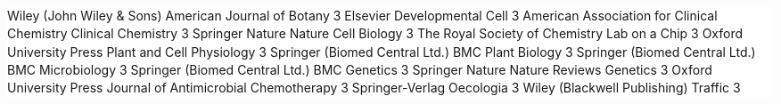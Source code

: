 <tr class="even">
<td align="left">Wiley (John Wiley &amp; Sons)</td>
<td align="left">American Journal of Botany</td>
<td align="right">3</td>
</tr>
<tr class="odd">
<td align="left">Elsevier</td>
<td align="left">Developmental Cell</td>
<td align="right">3</td>
</tr>
<tr class="even">
<td align="left">American Association for Clinical Chemistry</td>
<td align="left">Clinical Chemistry</td>
<td align="right">3</td>
</tr>
<tr class="odd">
<td align="left">Springer Nature</td>
<td align="left">Nature Cell Biology</td>
<td align="right">3</td>
</tr>
<tr class="even">
<td align="left">The Royal Society of Chemistry</td>
<td align="left">Lab on a Chip</td>
<td align="right">3</td>
</tr>
<tr class="odd">
<td align="left">Oxford University Press</td>
<td align="left">Plant and Cell Physiology</td>
<td align="right">3</td>
</tr>
<tr class="even">
<td align="left">Springer (Biomed Central Ltd.)</td>
<td align="left">BMC Plant Biology</td>
<td align="right">3</td>
</tr>
<tr class="odd">
<td align="left">Springer (Biomed Central Ltd.)</td>
<td align="left">BMC Microbiology</td>
<td align="right">3</td>
</tr>
<tr class="even">
<td align="left">Springer (Biomed Central Ltd.)</td>
<td align="left">BMC Genetics</td>
<td align="right">3</td>
</tr>
<tr class="odd">
<td align="left">Springer Nature</td>
<td align="left">Nature Reviews Genetics</td>
<td align="right">3</td>
</tr>
<tr class="even">
<td align="left">Oxford University Press</td>
<td align="left">Journal of Antimicrobial Chemotherapy</td>
<td align="right">3</td>
</tr>
<tr class="odd">
<td align="left">Springer-Verlag</td>
<td align="left">Oecologia</td>
<td align="right">3</td>
</tr>
<tr class="even">
<td align="left">Wiley (Blackwell Publishing)</td>
<td align="left">Traffic</td>
<td align="right">3</td>
